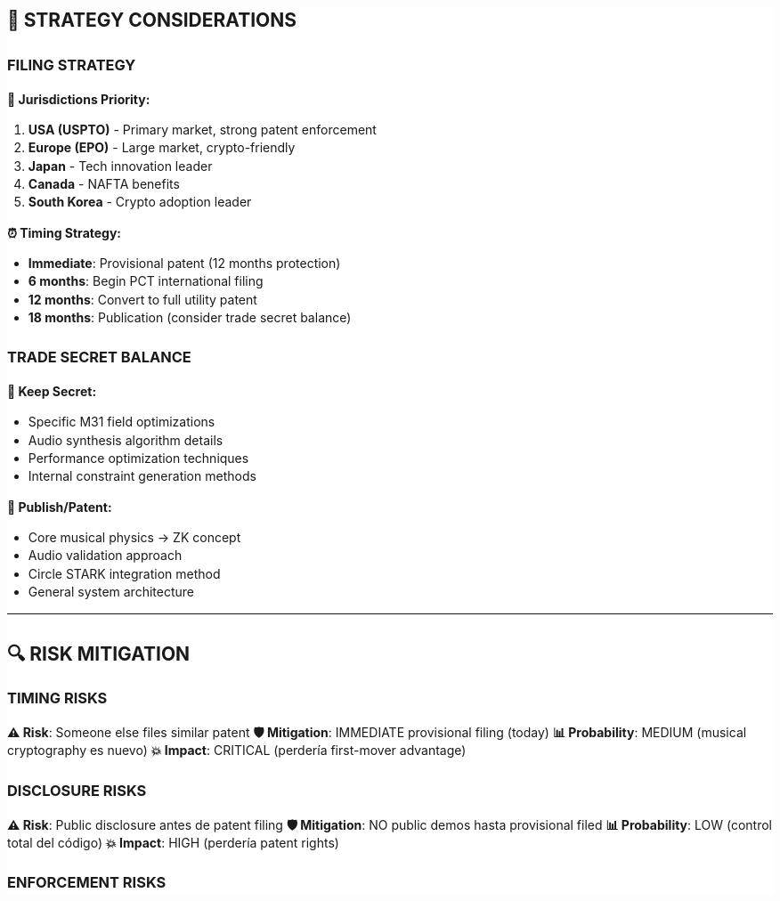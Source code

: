 
## 🎯 STRATEGY CONSIDERATIONS

### **FILING STRATEGY**

**📍 Jurisdictions Priority:**
1. **USA (USPTO)** - Primary market, strong patent enforcement
2. **Europe (EPO)** - Large market, crypto-friendly  
3. **Japan** - Tech innovation leader
4. **Canada** - NAFTA benefits
5. **South Korea** - Crypto adoption leader

**⏰ Timing Strategy:**
- **Immediate**: Provisional patent (12 months protection)
- **6 months**: Begin PCT international filing
- **12 months**: Convert to full utility patent
- **18 months**: Publication (consider trade secret balance)

### **TRADE SECRET BALANCE**

**🔐 Keep Secret:**
- Specific M31 field optimizations
- Audio synthesis algorithm details
- Performance optimization techniques
- Internal constraint generation methods

**📰 Publish/Patent:**
- Core musical physics → ZK concept
- Audio validation approach
- Circle STARK integration method  
- General system architecture

---

## 🔍 RISK MITIGATION

### **TIMING RISKS**

**⚠️ Risk**: Someone else files similar patent
**🛡️ Mitigation**: IMMEDIATE provisional filing (today)
**📊 Probability**: MEDIUM (musical cryptography es nuevo)
**💥 Impact**: CRITICAL (perdería first-mover advantage)

### **DISCLOSURE RISKS**

**⚠️ Risk**: Public disclosure antes de patent filing
**🛡️ Mitigation**: NO public demos hasta provisional filed
**📊 Probability**: LOW (control total del código)
**💥 Impact**: HIGH (perdería patent rights)

### **ENFORCEMENT RISKS**
